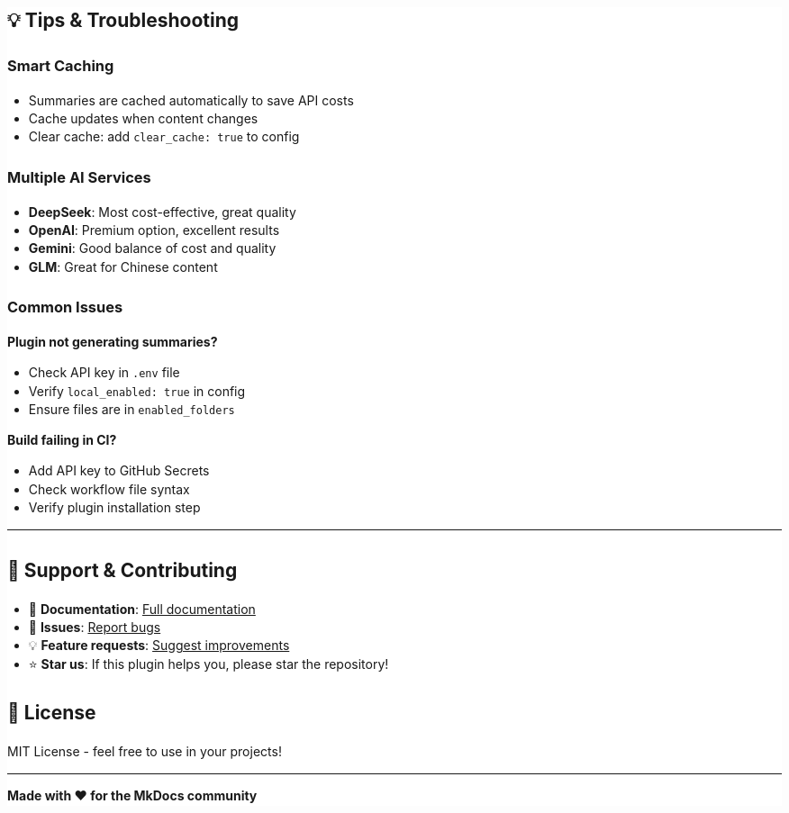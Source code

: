 ## 💡 Tips & Troubleshooting

### Smart Caching
- Summaries are cached automatically to save API costs
- Cache updates when content changes
- Clear cache: add `clear_cache: true` to config

### Multiple AI Services
- **DeepSeek**: Most cost-effective, great quality
- **OpenAI**: Premium option, excellent results
- **Gemini**: Good balance of cost and quality
- **GLM**: Great for Chinese content

### Common Issues

**Plugin not generating summaries?**
- Check API key in `.env` file
- Verify `local_enabled: true` in config
- Ensure files are in `enabled_folders`

**Build failing in CI?**
- Add API key to GitHub Secrets
- Check workflow file syntax
- Verify plugin installation step

---

## 🤝 Support & Contributing

- 📖 **Documentation**: [Full documentation](https://github.com/wcowin/mkdocs-ai-summary)
- 🐛 **Issues**: [Report bugs](https://github.com/wcowin/mkdocs-ai-summary/issues)
- 💡 **Feature requests**: [Suggest improvements](https://github.com/wcowin/mkdocs-ai-summary/discussions)
- ⭐ **Star us**: If this plugin helps you, please star the repository!

## 📄 License

MIT License - feel free to use in your projects!

---

**Made with ❤️ for the MkDocs community**